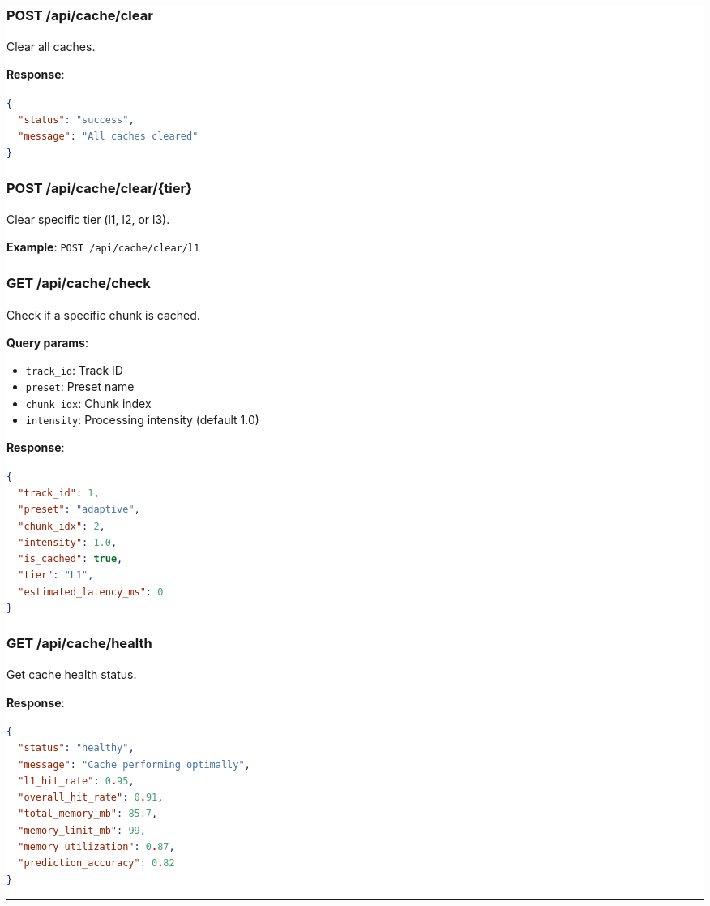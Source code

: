 ### POST /api/cache/clear
Clear all caches.

**Response**:
```json
{
  "status": "success",
  "message": "All caches cleared"
}
```

### POST /api/cache/clear/{tier}
Clear specific tier (l1, l2, or l3).

**Example**: `POST /api/cache/clear/l1`

### GET /api/cache/check
Check if a specific chunk is cached.

**Query params**:
- `track_id`: Track ID
- `preset`: Preset name
- `chunk_idx`: Chunk index
- `intensity`: Processing intensity (default 1.0)

**Response**:
```json
{
  "track_id": 1,
  "preset": "adaptive",
  "chunk_idx": 2,
  "intensity": 1.0,
  "is_cached": true,
  "tier": "L1",
  "estimated_latency_ms": 0
}
```

### GET /api/cache/health
Get cache health status.

**Response**:
```json
{
  "status": "healthy",
  "message": "Cache performing optimally",
  "l1_hit_rate": 0.95,
  "overall_hit_rate": 0.91,
  "total_memory_mb": 85.7,
  "memory_limit_mb": 99,
  "memory_utilization": 0.87,
  "prediction_accuracy": 0.82
}
```

---